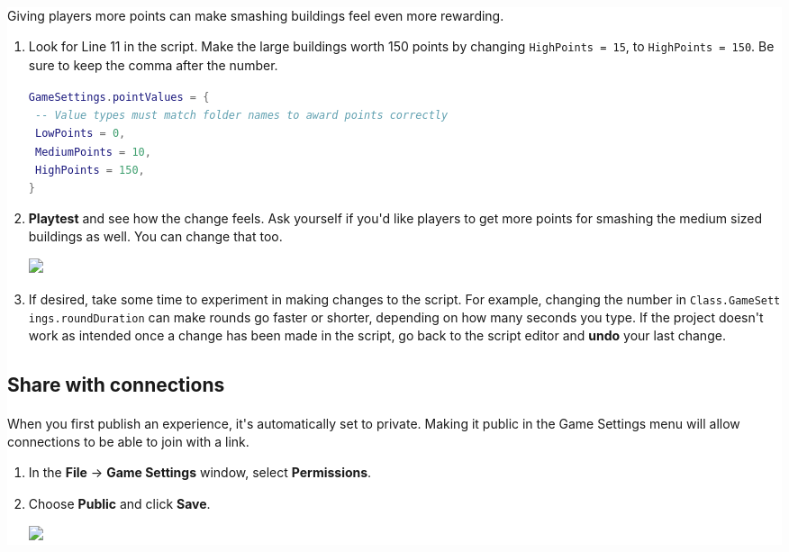 Giving players more points can make smashing buildings feel even more rewarding.

1. Look for Line 11 in the script. Make the large buildings worth 150 points by changing `HighPoints = 15`, to `HighPoints = 150`. Be sure to keep the comma after the number.

   ```lua
   GameSettings.pointValues = {
   	-- Value types must match folder names to award points correctly
   	LowPoints = 0,
   	MediumPoints = 10,
   	HighPoints = 150,
   }
   ```

2. **Playtest** and see how the change feels. Ask yourself if you'd like players to get more points for smashing the medium sized buildings as well. You can change that too.

   <img src="../../assets/education/build-it-play-it-create-and-destroy/lessonBanner_3.jpg" width="75%" />

3. If desired, take some time to experiment in making changes to the script. For example, changing the number in `Class.GameSettings.roundDuration` can make rounds go faster or shorter, depending on how many seconds you type.
   <Alert severity="warning">
   If the project doesn't work as intended once a change has been made in the script, go back to the script editor and **undo** your last change.
   </Alert>

## Share with connections

When you first publish an experience, it's automatically set to private. Making it public in the Game Settings menu will allow connections to be able to join with a link.

1. In the **File** &rarr; **Game Settings** window, select **Permissions**.

2. Choose **Public** and click **Save**.

   <img src="../../assets/education/general/Make-Public.png" width="800" />
